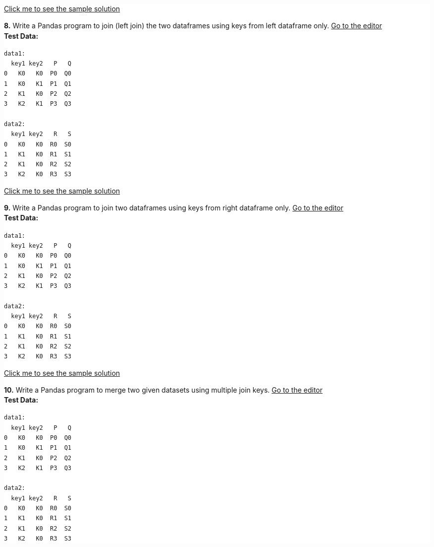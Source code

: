 [Click me to see the sample solution](pandas-joining-and-merging-dataframe-exercise-7.php)

**8.** Write a Pandas program to join (left join) the two dataframes using keys from left dataframe only. [Go to the editor](#EDITOR)  
**Test Data:**

    data1:
      key1 key2   P   Q
    0   K0   K0  P0  Q0
    1   K0   K1  P1  Q1
    2   K1   K0  P2  Q2
    3   K2   K1  P3  Q3

    data2:
      key1 key2   R   S
    0   K0   K0  R0  S0
    1   K1   K0  R1  S1
    2   K1   K0  R2  S2
    3   K2   K0  R3  S3

[Click me to see the sample solution](pandas-joining-and-merging-dataframe-exercise-8.php)

**9.** Write a Pandas program to join two dataframes using keys from right dataframe only. [Go to the editor](#EDITOR)  
**Test Data:**

    data1:
      key1 key2   P   Q
    0   K0   K0  P0  Q0
    1   K0   K1  P1  Q1
    2   K1   K0  P2  Q2
    3   K2   K1  P3  Q3

    data2:
      key1 key2   R   S
    0   K0   K0  R0  S0
    1   K1   K0  R1  S1
    2   K1   K0  R2  S2
    3   K2   K0  R3  S3

[Click me to see the sample solution](pandas-joining-and-merging-dataframe-exercise-9.php)

**10.** Write a Pandas program to merge two given datasets using multiple join keys. [Go to the editor](#EDITOR)  
**Test Data:**

    data1:
      key1 key2   P   Q
    0   K0   K0  P0  Q0
    1   K0   K1  P1  Q1
    2   K1   K0  P2  Q2
    3   K2   K1  P3  Q3

    data2:
      key1 key2   R   S
    0   K0   K0  R0  S0
    1   K1   K0  R1  S1
    2   K1   K0  R2  S2
    3   K2   K0  R3  S3
